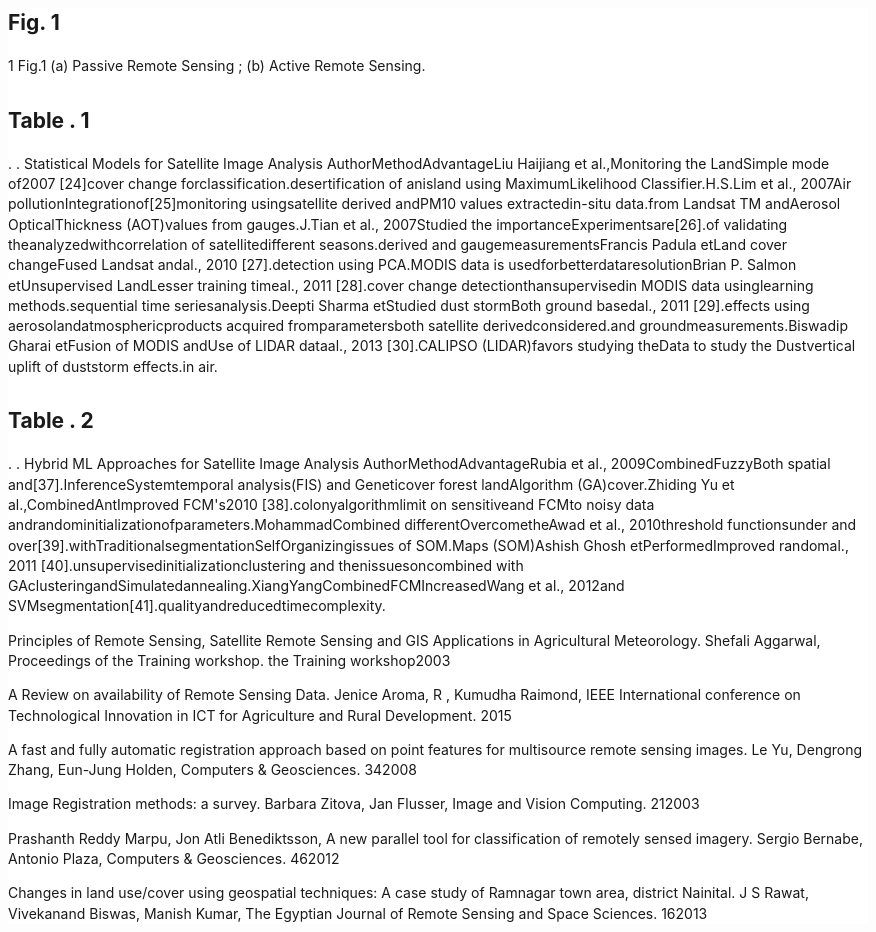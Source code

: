## Fig. 1
1
Fig.1 (a) Passive Remote Sensing ; (b) Active Remote Sensing.


## Table . 1
.
. Statistical Models for Satellite Image Analysis
AuthorMethodAdvantageLiu Haijiang et al.,Monitoring the LandSimple mode of2007 [24]cover change forclassification.desertification of anisland using MaximumLikelihood Classifier.H.S.Lim et al., 2007Air pollutionIntegrationof[25]monitoring usingsatellite derived andPM10 values extractedin-situ data.from Landsat TM andAerosol OpticalThickness (AOT)values from gauges.J.Tian et al., 2007Studied the importanceExperimentsare[26].of validating theanalyzedwithcorrelation of satellitedifferent seasons.derived and gaugemeasurementsFrancis Padula etLand cover changeFused Landsat andal., 2010 [27].detection using PCA.MODIS data is usedforbetterdataresolutionBrian P. Salmon etUnsupervised LandLesser training timeal., 2011 [28].cover change detectionthansupervisedin MODIS data usinglearning methods.sequential time seriesanalysis.Deepti Sharma etStudied dust stormBoth ground basedal., 2011 [29].effects using aerosolandatmosphericproducts acquired fromparametersboth satellite derivedconsidered.and groundmeasurements.Biswadip Gharai etFusion of MODIS andUse of LIDAR dataal., 2013 [30].CALIPSO (LIDAR)favors studying theData to study the Dustvertical uplift of duststorm effects.in air.

## Table . 2
.
. Hybrid ML Approaches for Satellite Image Analysis
AuthorMethodAdvantageRubia et al., 2009CombinedFuzzyBoth spatial and[37].InferenceSystemtemporal analysis(FIS) and Geneticover forest landAlgorithm (GA)cover.Zhiding Yu et al.,CombinedAntImproved FCM's2010 [38].colonyalgorithmlimit on sensitiveand FCMto noisy data andrandominitializationofparameters.MohammadCombined differentOvercometheAwad et al., 2010threshold functionsunder and over[39].withTraditionalsegmentationSelfOrganizingissues of SOM.Maps (SOM)Ashish Ghosh etPerformedImproved randomal., 2011 [40].unsupervisedinitializationclustering and thenissuesoncombined with GAclusteringandSimulatedannealing.XiangYangCombinedFCMIncreasedWang et al., 2012and SVMsegmentation[41].qualityandreducedtimecomplexity.

Principles of Remote Sensing, Satellite Remote Sensing and GIS Applications in Agricultural Meteorology. Shefali Aggarwal, Proceedings of the Training workshop. the Training workshop2003

A Review on availability of Remote Sensing Data. Jenice Aroma, R , Kumudha Raimond, IEEE International conference on Technological Innovation in ICT for Agriculture and Rural Development. 2015

A fast and fully automatic registration approach based on point features for multisource remote sensing images. Le Yu, Dengrong Zhang, Eun-Jung Holden, Computers & Geosciences. 342008

Image Registration methods: a survey. Barbara Zitova, Jan Flusser, Image and Vision Computing. 212003

Prashanth Reddy Marpu, Jon Atli Benediktsson, A new parallel tool for classification of remotely sensed imagery. Sergio Bernabe, Antonio Plaza, Computers & Geosciences. 462012

Changes in land use/cover using geospatial techniques: A case study of Ramnagar town area, district Nainital. J S Rawat, Vivekanand Biswas, Manish Kumar, The Egyptian Journal of Remote Sensing and Space Sciences. 162013
